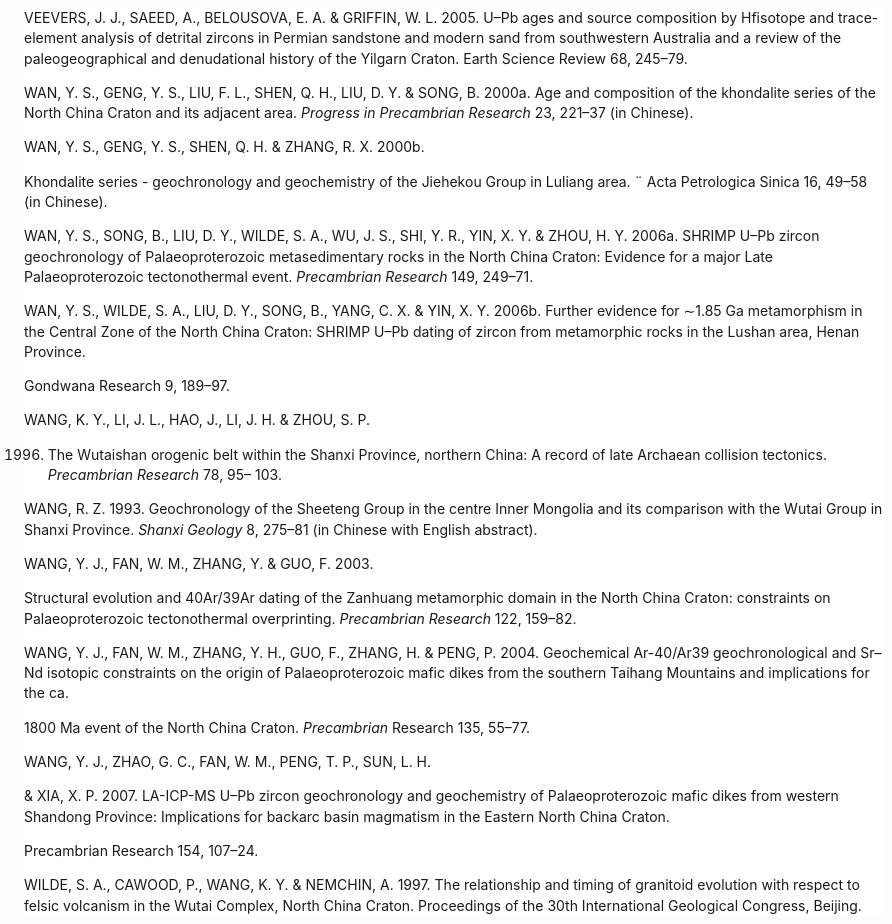 VEEVERS, J. J., SAEED, A., BELOUSOVA, E. A. & GRIFFIN,
W. L. 2005. U–Pb ages and source composition by Hfisotope and trace-element analysis of detrital zircons in Permian sandstone and modern sand from southwestern Australia and a review of the paleogeographical and denudational history of the Yilgarn Craton. Earth Science Review 68, 245–79.

WAN, Y. S., GENG, Y. S., LIU, F. L., SHEN, Q. H., LIU,
D. Y. & SONG, B. 2000a. Age and composition of the khondalite series of the North China Craton and its adjacent area. *Progress in Precambrian Research* 23, 221–37 (in Chinese).

WAN, Y. S., GENG, Y. S., SHEN, Q. H. & ZHANG, R. X. 2000b.

Khondalite series - geochronology and geochemistry of the Jiehekou Group in Luliang area. ¨ Acta Petrologica Sinica 16, 49–58 (in Chinese).

WAN, Y. S., SONG, B., LIU, D. Y., WILDE, S. A., WU, J. S.,
SHI, Y. R., YIN, X. Y. & ZHOU, H. Y. 2006a. SHRIMP
U–Pb zircon geochronology of Palaeoproterozoic metasedimentary rocks in the North China Craton: Evidence for a major Late Palaeoproterozoic tectonothermal event. *Precambrian Research* 149, 249–71.

WAN, Y. S., WILDE, S. A., LIU, D. Y., SONG, B., YANG,
C. X. & YIN, X. Y. 2006b. Further evidence for ∼1.85 Ga metamorphism in the Central Zone of the North China Craton: SHRIMP U–Pb dating of zircon from metamorphic rocks in the Lushan area, Henan Province.

Gondwana Research 9, 189–97.

WANG, K. Y., LI, J. L., HAO, J., LI, J. H. & ZHOU, S. P.

1996. The Wutaishan orogenic belt within the Shanxi Province, northern China: A record of late Archaean collision tectonics. *Precambrian Research* 78, 95– 103.

WANG, R. Z. 1993. Geochronology of the Sheeteng Group in the centre Inner Mongolia and its comparison with the Wutai Group in Shanxi Province. *Shanxi Geology* 8, 275–81 (in Chinese with English abstract).

WANG, Y. J., FAN, W. M., ZHANG, Y. & GUO, F. 2003.

Structural evolution and 40Ar/39Ar dating of the Zanhuang metamorphic domain in the North China Craton:
constraints on Palaeoproterozoic tectonothermal overprinting. *Precambrian Research* 122, 159–82.

WANG, Y. J., FAN, W. M., ZHANG, Y. H., GUO, F.,
ZHANG, H. & PENG, P. 2004. Geochemical Ar-40/Ar39 geochronological and Sr–Nd isotopic constraints on the origin of Palaeoproterozoic mafic dikes from the southern Taihang Mountains and implications for the ca.

1800 Ma event of the North China Craton. *Precambrian* Research 135, 55–77.

WANG, Y. J., ZHAO, G. C., FAN, W. M., PENG, T. P., SUN, L. H.

& XIA, X. P. 2007. LA-ICP-MS U–Pb zircon geochronology and geochemistry of Palaeoproterozoic mafic dikes from western Shandong Province: Implications for backarc basin magmatism in the Eastern North China Craton.

Precambrian Research 154, 107–24.

WILDE, S. A., CAWOOD, P., WANG, K. Y. & NEMCHIN,
A. 1997. The relationship and timing of granitoid evolution with respect to felsic volcanism in the Wutai Complex, North China Craton. Proceedings of the 30th International Geological Congress, Beijing.

